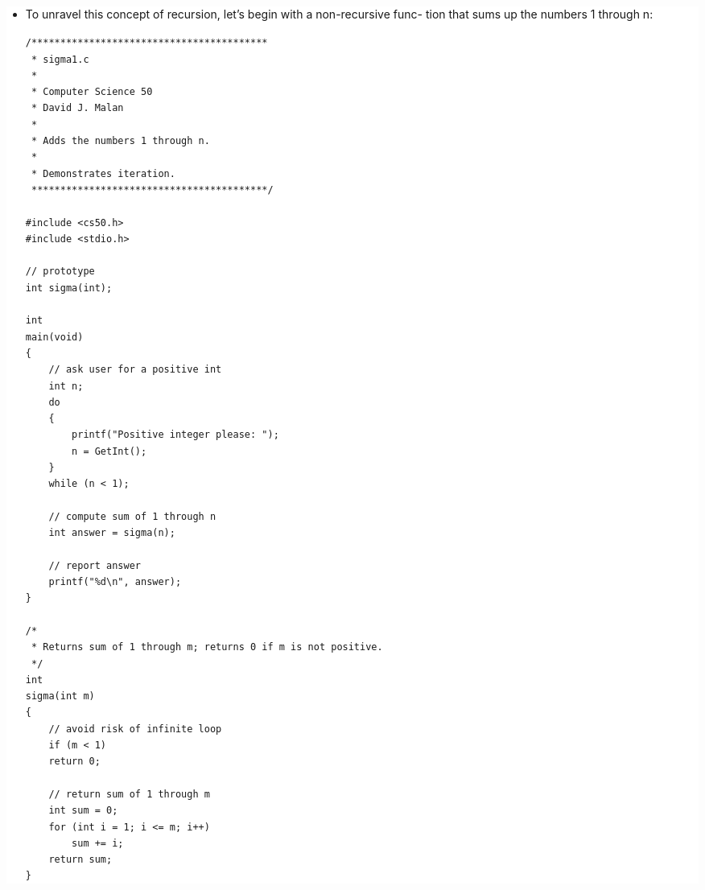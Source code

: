 * To unravel this concept of recursion, let’s begin with a non-recursive func-
  tion that sums up the numbers 1 through n:

      /*****************************************
       * sigma1.c
       *
       * Computer Science 50
       * David J. Malan
       *
       * Adds the numbers 1 through n.
       *
       * Demonstrates iteration.
       *****************************************/

      #include <cs50.h>
      #include <stdio.h>

      // prototype
      int sigma(int);

      int
      main(void)
      {
          // ask user for a positive int
          int n;
          do
          {
              printf("Positive integer please: ");
              n = GetInt();
          }
          while (n < 1);

          // compute sum of 1 through n
          int answer = sigma(n);

          // report answer
          printf("%d\n", answer);
      }

      /*
       * Returns sum of 1 through m; returns 0 if m is not positive.
       */
      int
      sigma(int m)
      {
          // avoid risk of infinite loop
          if (m < 1)
          return 0;

          // return sum of 1 through m
          int sum = 0;
          for (int i = 1; i <= m; i++)
              sum += i;
          return sum;
      }
